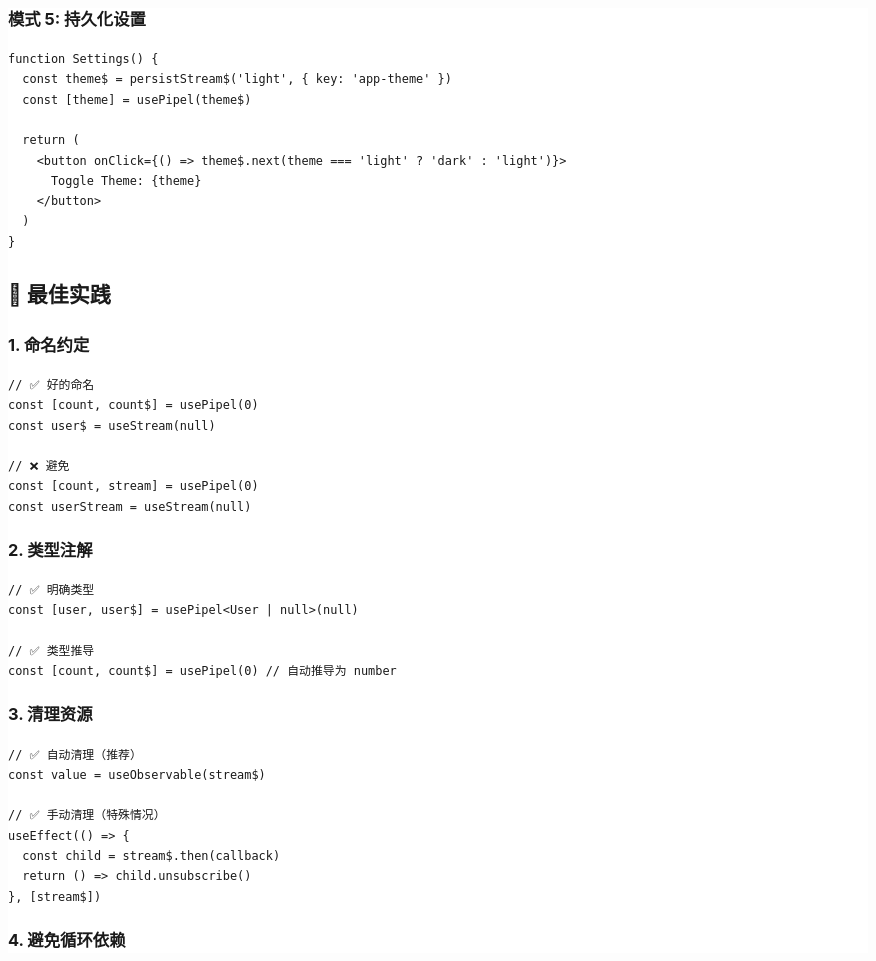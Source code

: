 ### 模式 5: 持久化设置

```tsx
function Settings() {
  const theme$ = persistStream$('light', { key: 'app-theme' })
  const [theme] = usePipel(theme$)

  return (
    <button onClick={() => theme$.next(theme === 'light' ? 'dark' : 'light')}>
      Toggle Theme: {theme}
    </button>
  )
}
```

## 🎯 最佳实践

### 1. 命名约定

```tsx
// ✅ 好的命名
const [count, count$] = usePipel(0)
const user$ = useStream(null)

// ❌ 避免
const [count, stream] = usePipel(0)
const userStream = useStream(null)
```

### 2. 类型注解

```tsx
// ✅ 明确类型
const [user, user$] = usePipel<User | null>(null)

// ✅ 类型推导
const [count, count$] = usePipel(0) // 自动推导为 number
```

### 3. 清理资源

```tsx
// ✅ 自动清理（推荐）
const value = useObservable(stream$)

// ✅ 手动清理（特殊情况）
useEffect(() => {
  const child = stream$.then(callback)
  return () => child.unsubscribe()
}, [stream$])
```

### 4. 避免循环依赖
